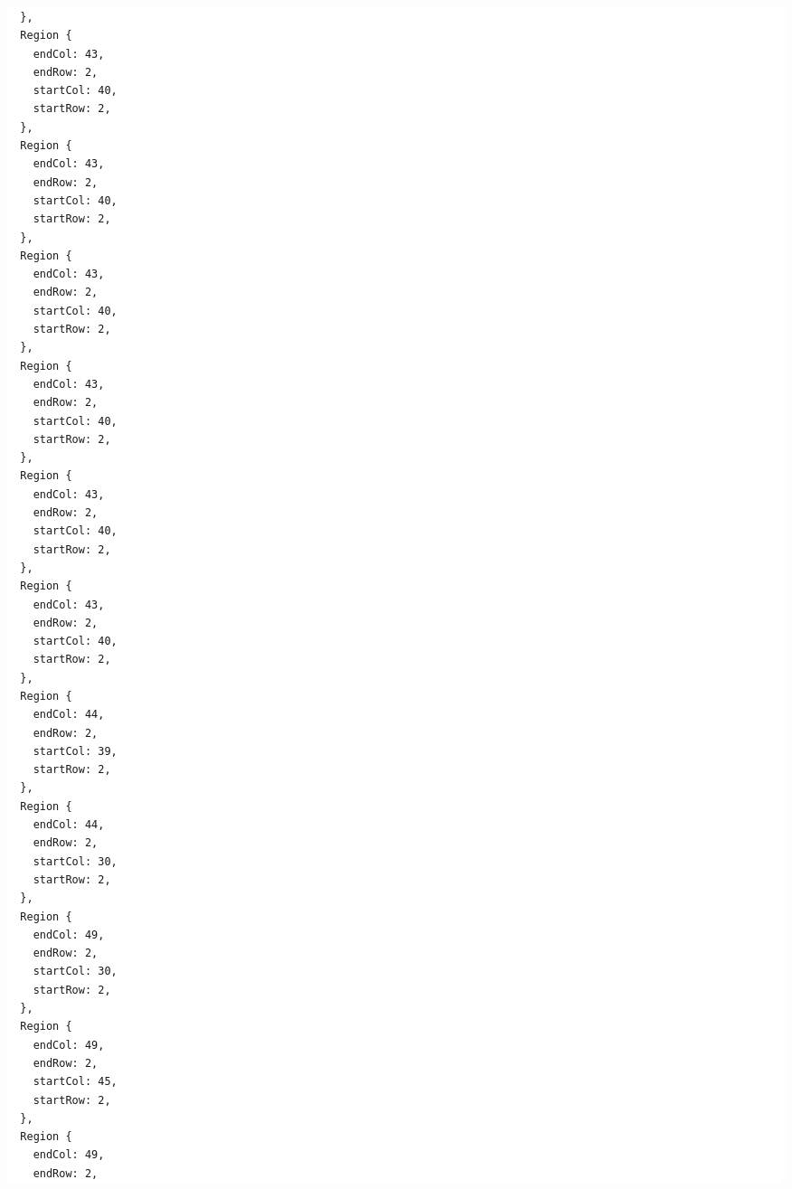       },
      Region {
        endCol: 43,
        endRow: 2,
        startCol: 40,
        startRow: 2,
      },
      Region {
        endCol: 43,
        endRow: 2,
        startCol: 40,
        startRow: 2,
      },
      Region {
        endCol: 43,
        endRow: 2,
        startCol: 40,
        startRow: 2,
      },
      Region {
        endCol: 43,
        endRow: 2,
        startCol: 40,
        startRow: 2,
      },
      Region {
        endCol: 43,
        endRow: 2,
        startCol: 40,
        startRow: 2,
      },
      Region {
        endCol: 43,
        endRow: 2,
        startCol: 40,
        startRow: 2,
      },
      Region {
        endCol: 44,
        endRow: 2,
        startCol: 39,
        startRow: 2,
      },
      Region {
        endCol: 44,
        endRow: 2,
        startCol: 30,
        startRow: 2,
      },
      Region {
        endCol: 49,
        endRow: 2,
        startCol: 30,
        startRow: 2,
      },
      Region {
        endCol: 49,
        endRow: 2,
        startCol: 45,
        startRow: 2,
      },
      Region {
        endCol: 49,
        endRow: 2,